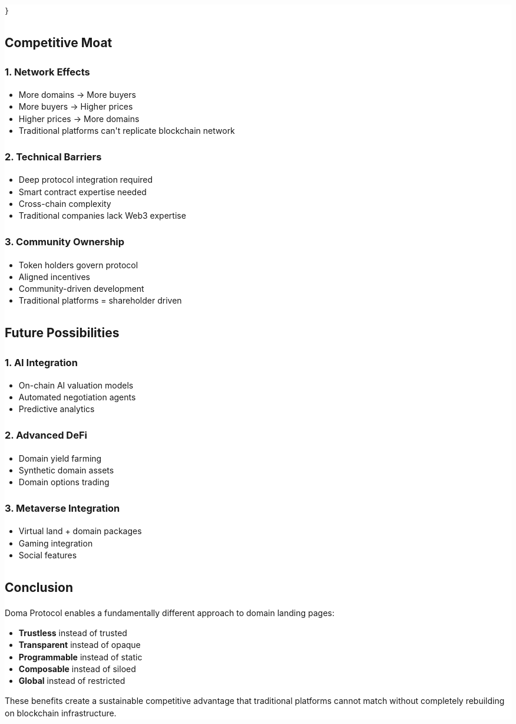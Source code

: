 ```javascript
}
```

## Competitive Moat

### 1. Network Effects
- More domains → More buyers
- More buyers → Higher prices
- Higher prices → More domains
- Traditional platforms can't replicate blockchain network

### 2. Technical Barriers
- Deep protocol integration required
- Smart contract expertise needed
- Cross-chain complexity
- Traditional companies lack Web3 expertise

### 3. Community Ownership
- Token holders govern protocol
- Aligned incentives
- Community-driven development
- Traditional platforms = shareholder driven

## Future Possibilities

### 1. AI Integration
- On-chain AI valuation models
- Automated negotiation agents
- Predictive analytics

### 2. Advanced DeFi
- Domain yield farming
- Synthetic domain assets
- Domain options trading

### 3. Metaverse Integration
- Virtual land + domain packages
- Gaming integration
- Social features

## Conclusion

Doma Protocol enables a fundamentally different approach to domain landing pages:
- **Trustless** instead of trusted
- **Transparent** instead of opaque
- **Programmable** instead of static
- **Composable** instead of siloed
- **Global** instead of restricted

These benefits create a sustainable competitive advantage that traditional platforms cannot match without completely rebuilding on blockchain infrastructure.